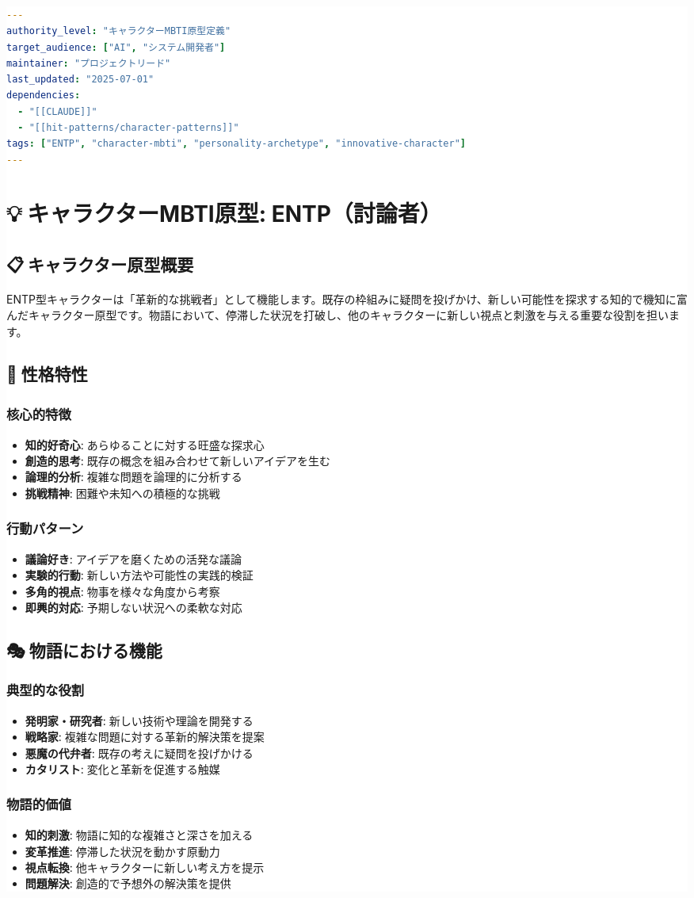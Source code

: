 ```yaml
---
authority_level: "キャラクターMBTI原型定義"
target_audience: ["AI", "システム開発者"]
maintainer: "プロジェクトリード"
last_updated: "2025-07-01"
dependencies:
  - "[[CLAUDE]]"
  - "[[hit-patterns/character-patterns]]"
tags: ["ENTP", "character-mbti", "personality-archetype", "innovative-character"]
---
```


# 💡 キャラクターMBTI原型: ENTP（討論者）

## 📋 キャラクター原型概要

ENTP型キャラクターは「革新的な挑戦者」として機能します。既存の枠組みに疑問を投げかけ、新しい可能性を探求する知的で機知に富んだキャラクター原型です。物語において、停滞した状況を打破し、他のキャラクターに新しい視点と刺激を与える重要な役割を担います。

## 🧠 性格特性

### 核心的特徴
- **知的好奇心**: あらゆることに対する旺盛な探求心
- **創造的思考**: 既存の概念を組み合わせて新しいアイデアを生む
- **論理的分析**: 複雑な問題を論理的に分析する
- **挑戦精神**: 困難や未知への積極的な挑戦

### 行動パターン
- **議論好き**: アイデアを磨くための活発な議論
- **実験的行動**: 新しい方法や可能性の実践的検証
- **多角的視点**: 物事を様々な角度から考察
- **即興的対応**: 予期しない状況への柔軟な対応

## 🎭 物語における機能

### 典型的な役割
- **発明家・研究者**: 新しい技術や理論を開発する
- **戦略家**: 複雑な問題に対する革新的解決策を提案
- **悪魔の代弁者**: 既存の考えに疑問を投げかける
- **カタリスト**: 変化と革新を促進する触媒

### 物語的価値
- **知的刺激**: 物語に知的な複雑さと深さを加える
- **変革推進**: 停滞した状況を動かす原動力
- **視点転換**: 他キャラクターに新しい考え方を提示
- **問題解決**: 創造的で予想外の解決策を提供
